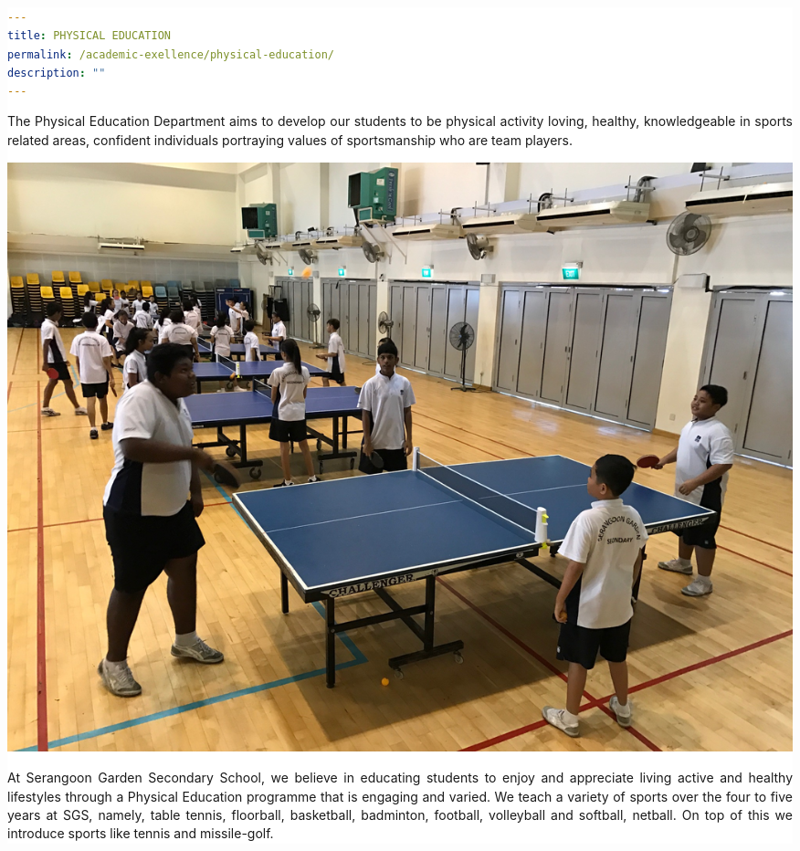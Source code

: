 ```yaml
---
title: PHYSICAL EDUCATION
permalink: /academic-exellence/physical-education/
description: ""
---
```


<p style="text-align: justify;"> The Physical Education Department aims to develop our students to be physical activity loving, healthy, knowledgeable in sports related areas, confident individuals portraying values of sportsmanship who are team players. </p>

<a href="/images/Physical%20Education/IMG_0035-Tien-Sing-Daniel-Wee.jpg" target = "_blank"> <img src="/images/Physical%20Education/IMG_0035-Tien-Sing-Daniel-Wee.jpg" 
     style="width:100%"></a>
		 
<p style="text-align: justify;"> At Serangoon Garden Secondary School, we believe in educating students to enjoy and appreciate living active and healthy lifestyles through a Physical Education programme that is engaging and varied. We teach a variety of sports over the four to five years at SGS, namely, table tennis, floorball, basketball, badminton, football, volleyball and softball, netball. On top of this we introduce sports like tennis and missile-golf. </p>
